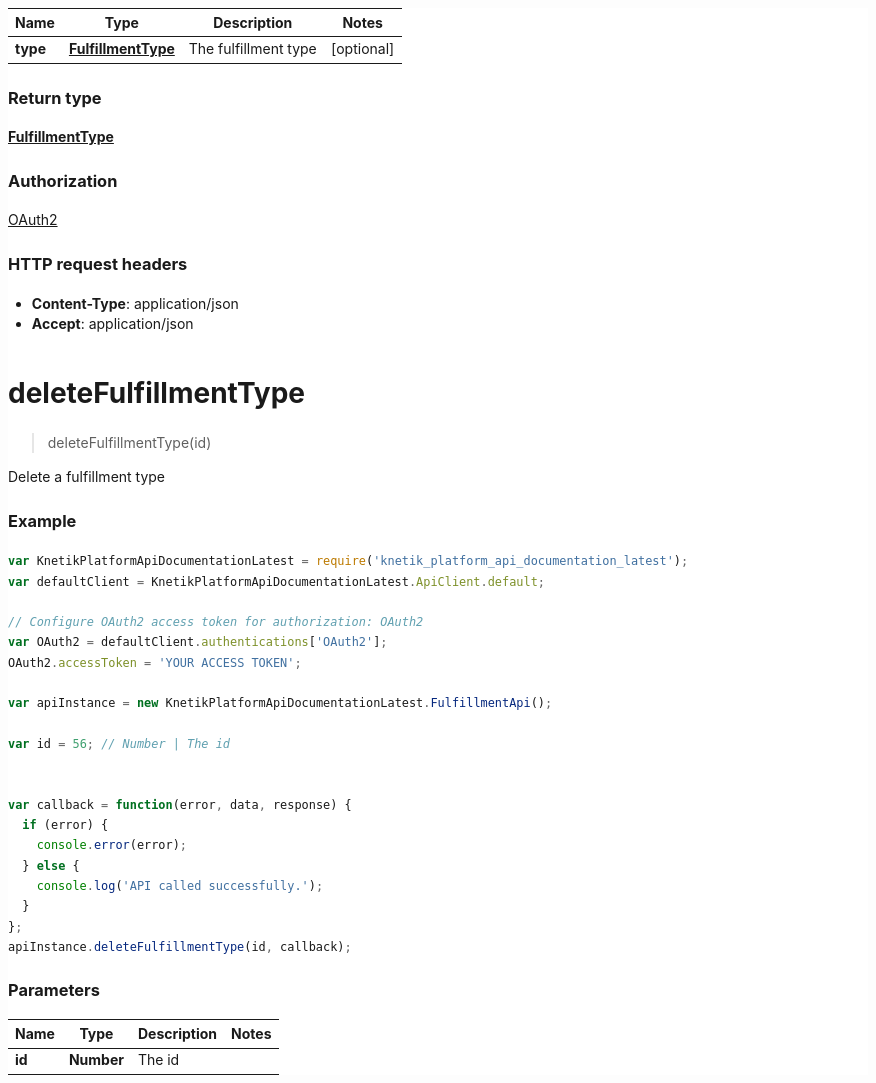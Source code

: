 Name | Type | Description  | Notes
------------- | ------------- | ------------- | -------------
 **type** | [**FulfillmentType**](FulfillmentType.md)| The fulfillment type | [optional] 

### Return type

[**FulfillmentType**](FulfillmentType.md)

### Authorization

[OAuth2](../README.md#OAuth2)

### HTTP request headers

 - **Content-Type**: application/json
 - **Accept**: application/json

<a name="deleteFulfillmentType"></a>
# **deleteFulfillmentType**
> deleteFulfillmentType(id)

Delete a fulfillment type

### Example
```javascript
var KnetikPlatformApiDocumentationLatest = require('knetik_platform_api_documentation_latest');
var defaultClient = KnetikPlatformApiDocumentationLatest.ApiClient.default;

// Configure OAuth2 access token for authorization: OAuth2
var OAuth2 = defaultClient.authentications['OAuth2'];
OAuth2.accessToken = 'YOUR ACCESS TOKEN';

var apiInstance = new KnetikPlatformApiDocumentationLatest.FulfillmentApi();

var id = 56; // Number | The id


var callback = function(error, data, response) {
  if (error) {
    console.error(error);
  } else {
    console.log('API called successfully.');
  }
};
apiInstance.deleteFulfillmentType(id, callback);
```

### Parameters

Name | Type | Description  | Notes
------------- | ------------- | ------------- | -------------
 **id** | **Number**| The id | 
